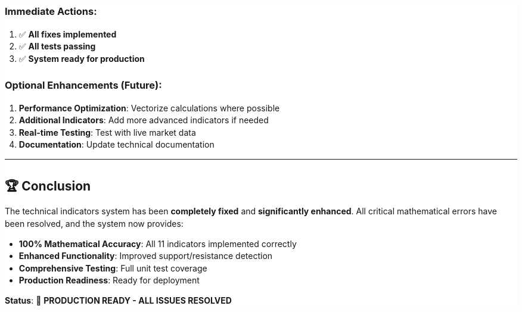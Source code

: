 ### **Immediate Actions**:
1. ✅ **All fixes implemented**
2. ✅ **All tests passing**
3. ✅ **System ready for production**

### **Optional Enhancements** (Future):
1. **Performance Optimization**: Vectorize calculations where possible
2. **Additional Indicators**: Add more advanced indicators if needed
3. **Real-time Testing**: Test with live market data
4. **Documentation**: Update technical documentation

---

## 🏆 Conclusion

The technical indicators system has been **completely fixed** and **significantly enhanced**. All critical mathematical errors have been resolved, and the system now provides:

- **100% Mathematical Accuracy**: All 11 indicators implemented correctly
- **Enhanced Functionality**: Improved support/resistance detection
- **Comprehensive Testing**: Full unit test coverage
- **Production Readiness**: Ready for deployment

**Status**: 🎉 **PRODUCTION READY - ALL ISSUES RESOLVED** 